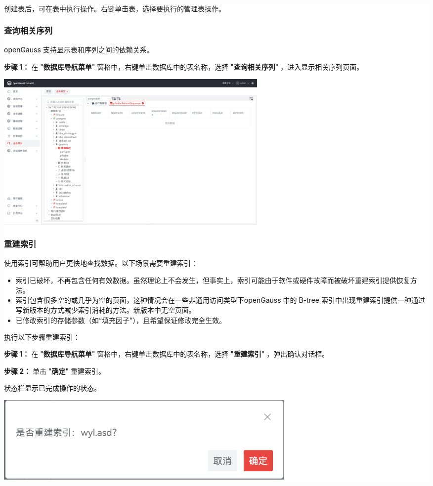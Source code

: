 创建表后，可在表中执行操作。右键单击表，选择要执行的管理表操作。

### 查询相关序列

openGauss 支持显示表和序列之间的依赖关系。

**步骤 1：** 在 "**数据库导航菜单**" 窗格中，右键单击数据库中的表名称，选择 "**查询相关序列**" ，进入显示相关序列页面。

<img src="figures/5-3-3.1.png" style="zoom:50%;" />

### 重建索引

使用索引可帮助用户更快地查找数据。以下场景需要重建索引：

- 索引已破坏，不再包含任何有效数据。虽然理论上不会发生，但事实上，索引可能由于软件或硬件故障而被破坏重建索引提供恢复方法。
- 索引包含很多空的或几乎为空的页面，这种情况会在一些非通用访问类型下openGauss 中的 B-tree 索引中出现重建索引提供一种通过写新版本的方式减少索引消耗的方法。新版本中无空页面。
- 已修改索引的存储参数（如“填充因子”），且希望保证修改完全生效。

执行以下步骤重建索引：

**步骤 1：** 在 "**数据库导航菜单**" 窗格中，右键单击数据库中的表名称，选择 "**重建索引**" ，弹出确认对话框。

**步骤 2：** 单击 "**确定**" 重建索引。

状态栏显示已完成操作的状态。

<img src="figures/5-3-3.2.png" style="zoom:67%;" />
